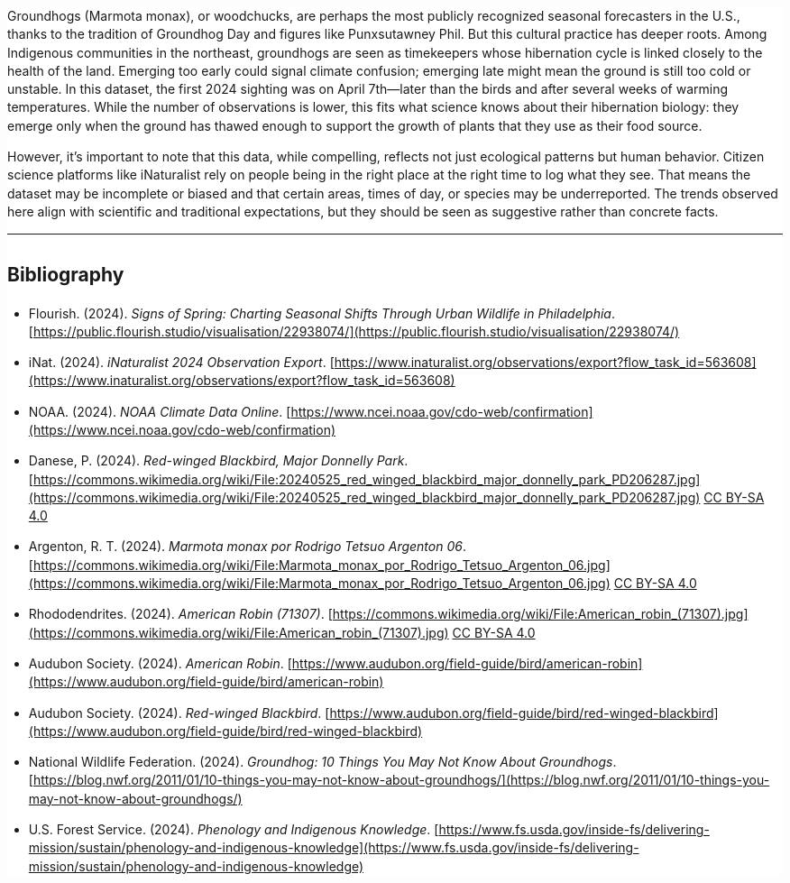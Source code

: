 Groundhogs (Marmota monax), or woodchucks, are perhaps the most publicly recognized seasonal forecasters in the U.S., thanks to the tradition of Groundhog Day and figures like Punxsutawney Phil. But this cultural practice has deeper roots. Among Indigenous communities in the northeast, groundhogs are seen as timekeepers whose hibernation cycle is linked closely to the health of the land. Emerging too early could signal climate confusion; emerging late might mean the ground is still too cold or unstable. In this dataset, the first 2024 sighting was on April 7th—later than the birds and after several weeks of warming temperatures. While the number of observations is lower, this fits what science knows about their hibernation biology: they emerge only when the ground has thawed enough to support the growth of plants that they use as their food source.

However, it’s important to note that this data, while compelling, reflects not just ecological patterns but human behavior. Citizen science platforms like iNaturalist rely on people being in the right place at the right time to log what they see. That means the dataset may be incomplete or biased and that certain areas, times of day, or species may be underreported. The trends observed here align with scientific and traditional expectations, but they should be seen as suggestive rather than concrete facts.


---

## Bibliography
- Flourish. (2024). *Signs of Spring: Charting Seasonal Shifts Through Urban Wildlife in Philadelphia*. [https://public.flourish.studio/visualisation/22938074/](https://public.flourish.studio/visualisation/22938074/)

- iNat. (2024). *iNaturalist 2024 Observation Export*. [https://www.inaturalist.org/observations/export?flow_task_id=563608](https://www.inaturalist.org/observations/export?flow_task_id=563608)

- NOAA. (2024). *NOAA Climate Data Online*. [https://www.ncei.noaa.gov/cdo-web/confirmation](https://www.ncei.noaa.gov/cdo-web/confirmation)

- Danese, P. (2024). *Red-winged Blackbird, Major Donnelly Park*. [https://commons.wikimedia.org/wiki/File:20240525_red_winged_blackbird_major_donnelly_park_PD206287.jpg](https://commons.wikimedia.org/wiki/File:20240525_red_winged_blackbird_major_donnelly_park_PD206287.jpg) [CC BY-SA 4.0](https://creativecommons.org/licenses/by-sa/4.0)

- Argenton, R. T. (2024). *Marmota monax por Rodrigo Tetsuo Argenton 06*. [https://commons.wikimedia.org/wiki/File:Marmota_monax_por_Rodrigo_Tetsuo_Argenton_06.jpg](https://commons.wikimedia.org/wiki/File:Marmota_monax_por_Rodrigo_Tetsuo_Argenton_06.jpg) [CC BY-SA 4.0](https://creativecommons.org/licenses/by-sa/4.0)

- Rhododendrites. (2024). *American Robin (71307)*. [https://commons.wikimedia.org/wiki/File:American_robin_(71307).jpg](https://commons.wikimedia.org/wiki/File:American_robin_(71307).jpg) [CC BY-SA 4.0](https://creativecommons.org/licenses/by-sa/4.0)

- Audubon Society. (2024). *American Robin*. [https://www.audubon.org/field-guide/bird/american-robin](https://www.audubon.org/field-guide/bird/american-robin)

- Audubon Society. (2024). *Red-winged Blackbird*. [https://www.audubon.org/field-guide/bird/red-winged-blackbird](https://www.audubon.org/field-guide/bird/red-winged-blackbird)

- National Wildlife Federation. (2024). *Groundhog: 10 Things You May Not Know About Groundhogs*. [https://blog.nwf.org/2011/01/10-things-you-may-not-know-about-groundhogs/](https://blog.nwf.org/2011/01/10-things-you-may-not-know-about-groundhogs/)

- U.S. Forest Service. (2024). *Phenology and Indigenous Knowledge*. [https://www.fs.usda.gov/inside-fs/delivering-mission/sustain/phenology-and-indigenous-knowledge](https://www.fs.usda.gov/inside-fs/delivering-mission/sustain/phenology-and-indigenous-knowledge)
